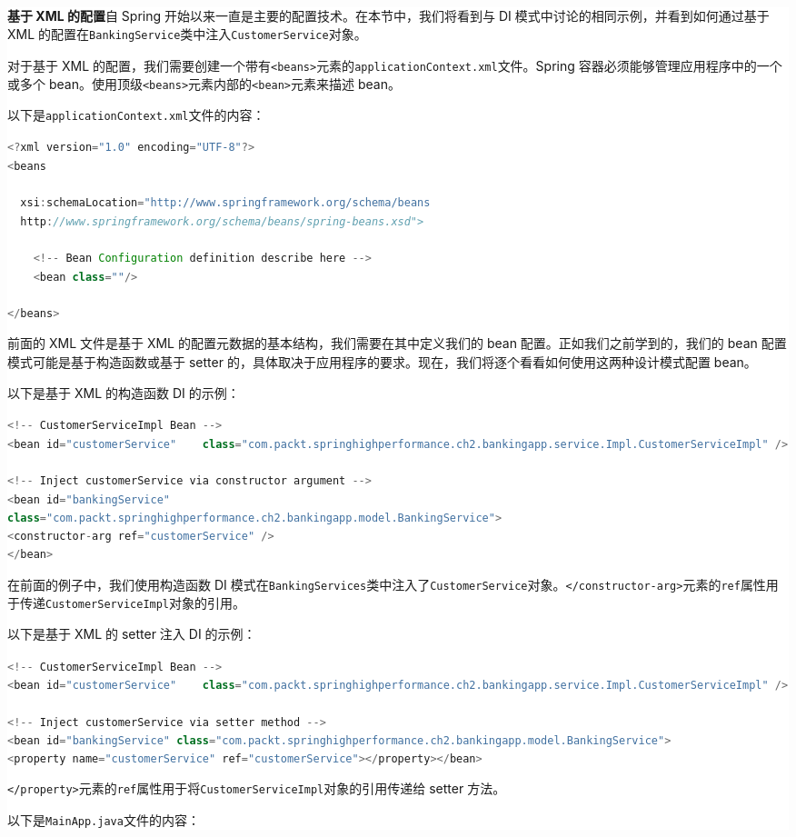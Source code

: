 **基于 XML 的配置**自 Spring 开始以来一直是主要的配置技术。在本节中，我们将看到与 DI 模式中讨论的相同示例，并看到如何通过基于 XML 的配置在`BankingService`类中注入`CustomerService`对象。

对于基于 XML 的配置，我们需要创建一个带有`<beans>`元素的`applicationContext.xml`文件。Spring 容器必须能够管理应用程序中的一个或多个 bean。使用顶级`<beans>`元素内部的`<bean>`元素来描述 bean。

以下是`applicationContext.xml`文件的内容：

```java
<?xml version="1.0" encoding="UTF-8"?>
<beans 

  xsi:schemaLocation="http://www.springframework.org/schema/beans
  http://www.springframework.org/schema/beans/spring-beans.xsd">

    <!-- Bean Configuration definition describe here -->
    <bean class=""/>

</beans> 
```

前面的 XML 文件是基于 XML 的配置元数据的基本结构，我们需要在其中定义我们的 bean 配置。正如我们之前学到的，我们的 bean 配置模式可能是基于构造函数或基于 setter 的，具体取决于应用程序的要求。现在，我们将逐个看看如何使用这两种设计模式配置 bean。

以下是基于 XML 的构造函数 DI 的示例：

```java
<!-- CustomerServiceImpl Bean -->
<bean id="customerService"    class="com.packt.springhighperformance.ch2.bankingapp.service.Impl.CustomerServiceImpl" />

<!-- Inject customerService via constructor argument -->
<bean id="bankingService"
class="com.packt.springhighperformance.ch2.bankingapp.model.BankingService">
<constructor-arg ref="customerService" />
</bean>
```

在前面的例子中，我们使用构造函数 DI 模式在`BankingServices`类中注入了`CustomerService`对象。`</constructor-arg>`元素的`ref`属性用于传递`CustomerServiceImpl`对象的引用。

以下是基于 XML 的 setter 注入 DI 的示例：

```java
<!-- CustomerServiceImpl Bean -->
<bean id="customerService"    class="com.packt.springhighperformance.ch2.bankingapp.service.Impl.CustomerServiceImpl" />

<!-- Inject customerService via setter method -->
<bean id="bankingService" class="com.packt.springhighperformance.ch2.bankingapp.model.BankingService"> 
<property name="customerService" ref="customerService"></property></bean>
```

`</property>`元素的`ref`属性用于将`CustomerServiceImpl`对象的引用传递给 setter 方法。

以下是`MainApp.java`文件的内容：

